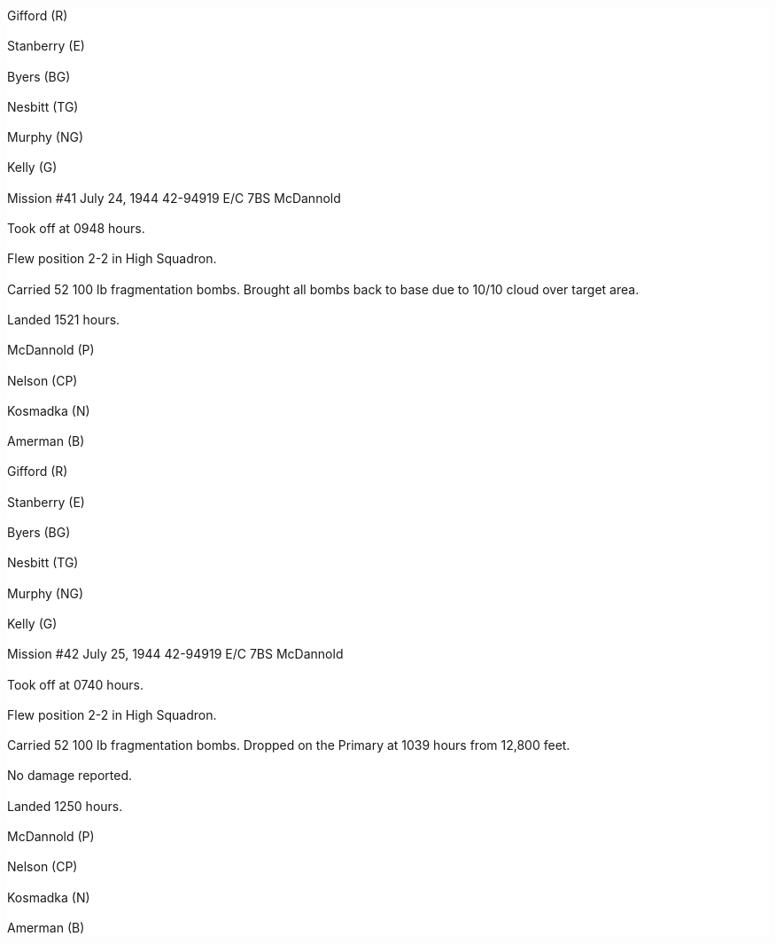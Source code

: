 Gifford (R)

Stanberry (E)

Byers (BG)

Nesbitt (TG)

Murphy (NG)

Kelly (G)

Mission #41 July 24, 1944 42-94919 E/C 7BS McDannold

Took off at 0948 hours.

Flew position 2-2 in High Squadron.

Carried 52 100 lb fragmentation bombs. Brought all bombs
back to base due to 10/10 cloud over target area.

Landed 1521 hours.

McDannold (P)

Nelson (CP)

Kosmadka (N)

Amerman (B)

Gifford (R)

Stanberry (E)

Byers (BG)

Nesbitt (TG)

Murphy (NG)

Kelly (G)

 

Mission #42 July 25, 1944 42-94919 E/C 7BS McDannold

Took off at 0740 hours.

Flew position 2-2 in High Squadron.

Carried 52 100 lb fragmentation bombs. Dropped on the
Primary at 1039 hours from 12,800 feet.

No damage reported.

Landed 1250 hours.

McDannold (P)

Nelson (CP)

Kosmadka (N)

Amerman (B)
